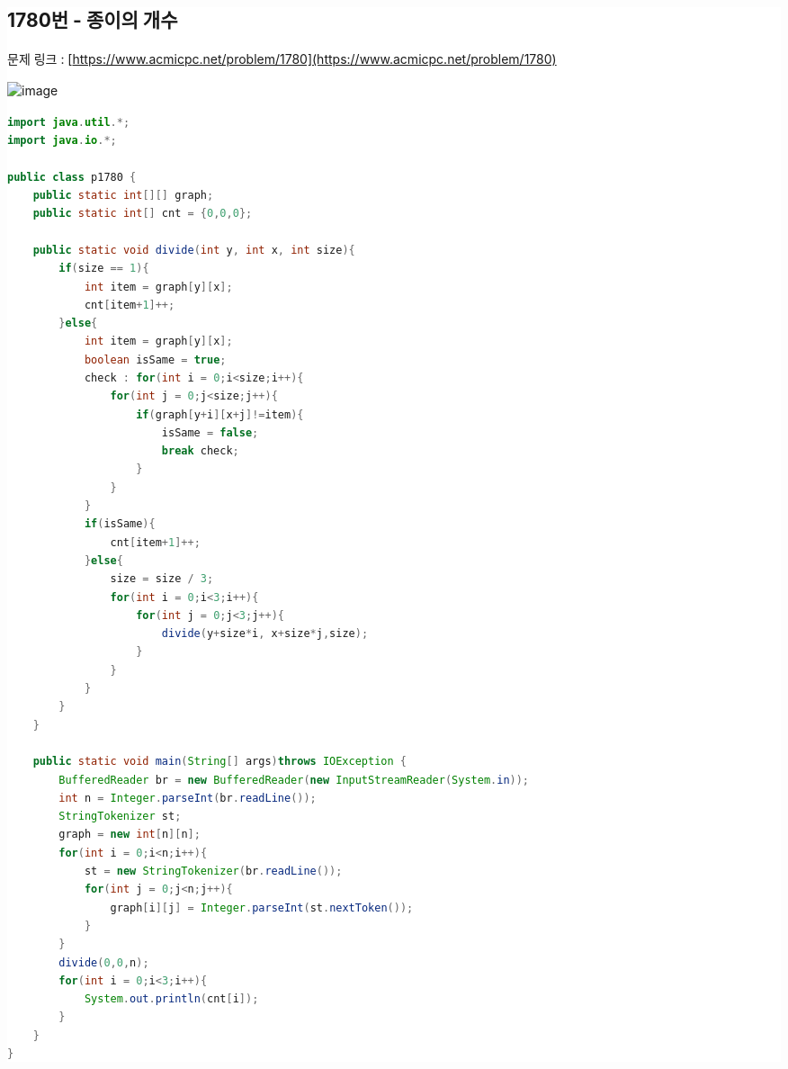 ## 1780번 - 종이의 개수
문제 링크 : [https://www.acmicpc.net/problem/1780](https://www.acmicpc.net/problem/1780)

![image](https://user-images.githubusercontent.com/60471550/174880052-eb66692f-5d3f-48c2-a9e9-e8d2fb79f2c3.png)

```java
import java.util.*;
import java.io.*;

public class p1780 {
    public static int[][] graph;
    public static int[] cnt = {0,0,0};

    public static void divide(int y, int x, int size){
        if(size == 1){
            int item = graph[y][x];
            cnt[item+1]++;
        }else{
            int item = graph[y][x];
            boolean isSame = true;
            check : for(int i = 0;i<size;i++){
                for(int j = 0;j<size;j++){
                    if(graph[y+i][x+j]!=item){
                        isSame = false;
                        break check;
                    }
                }
            }
            if(isSame){
                cnt[item+1]++;
            }else{
                size = size / 3;
                for(int i = 0;i<3;i++){
                    for(int j = 0;j<3;j++){
                        divide(y+size*i, x+size*j,size);
                    }
                }
            }
        }
    }

    public static void main(String[] args)throws IOException {
        BufferedReader br = new BufferedReader(new InputStreamReader(System.in));
        int n = Integer.parseInt(br.readLine());
        StringTokenizer st;
        graph = new int[n][n];
        for(int i = 0;i<n;i++){
            st = new StringTokenizer(br.readLine());
            for(int j = 0;j<n;j++){
                graph[i][j] = Integer.parseInt(st.nextToken());
            }
        }
        divide(0,0,n);
        for(int i = 0;i<3;i++){
            System.out.println(cnt[i]);
        }
    }
}
```
